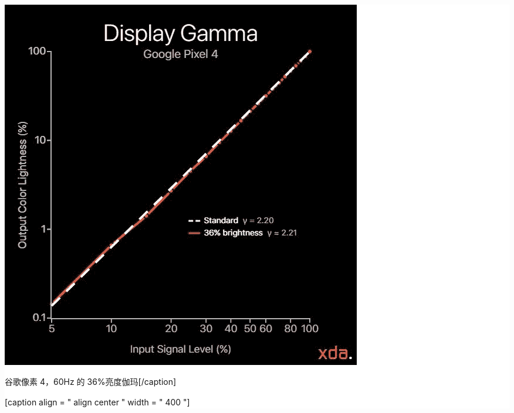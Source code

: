 ![](img/401c9fcc8b2c58a03d28624baeb4757c.png)

谷歌像素 4，60Hz 的 36%亮度伽玛[/caption]

[caption align = " align center " width = " 400 "]
